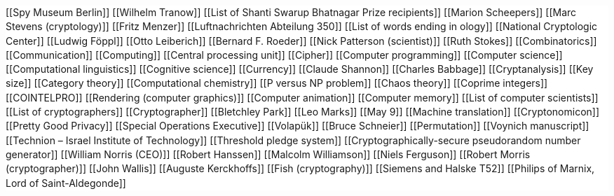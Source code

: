 [[Spy Museum Berlin]]
[[Wilhelm Tranow]]
[[List of Shanti Swarup Bhatnagar Prize recipients]]
[[Marion Scheepers]]
[[Marc Stevens (cryptology)]]
[[Fritz Menzer]]
[[Luftnachrichten Abteilung 350]]
[[List of words ending in ology]]
[[National Cryptologic Center]]
[[Ludwig Föppl]]
[[Otto Leiberich]]
[[Bernard F. Roeder]]
[[Nick Patterson (scientist)]]
[[Ruth Stokes]]
[[Combinatorics]]
[[Communication]]
[[Computing]]
[[Central processing unit]]
[[Cipher]]
[[Computer programming]]
[[Computer science]]
[[Computational linguistics]]
[[Cognitive science]]
[[Currency]]
[[Claude Shannon]]
[[Charles Babbage]]
[[Cryptanalysis]]
[[Key size]]
[[Category theory]]
[[Computational chemistry]]
[[P versus NP problem]]
[[Chaos theory]]
[[Coprime integers]]
[[COINTELPRO]]
[[Rendering (computer graphics)]]
[[Computer animation]]
[[Computer memory]]
[[List of computer scientists]]
[[List of cryptographers]]
[[Cryptographer]]
[[Bletchley Park]]
[[Leo Marks]]
[[May 9]]
[[Machine translation]]
[[Cryptonomicon]]
[[Pretty Good Privacy]]
[[Special Operations Executive]]
[[Volapük]]
[[Bruce Schneier]]
[[Permutation]]
[[Voynich manuscript]]
[[Technion – Israel Institute of Technology]]
[[Threshold pledge system]]
[[Cryptographically-secure pseudorandom number generator]]
[[William Norris (CEO)]]
[[Robert Hanssen]]
[[Malcolm Williamson]]
[[Niels Ferguson]]
[[Robert Morris (cryptographer)]]
[[John Wallis]]
[[Auguste Kerckhoffs]]
[[Fish (cryptography)]]
[[Siemens and Halske T52]]
[[Philips of Marnix, Lord of Saint-Aldegonde]]